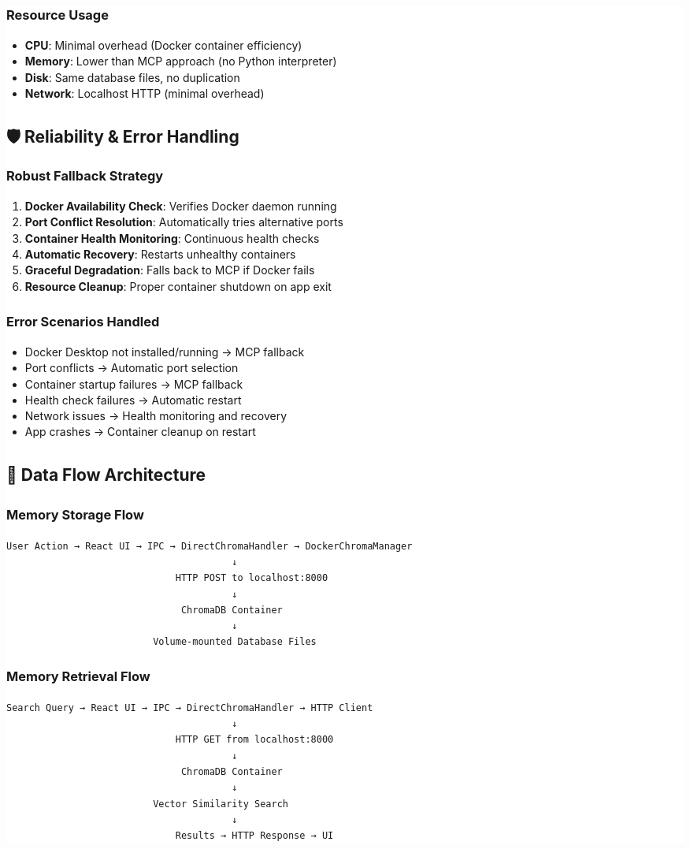 ### **Resource Usage**
- **CPU**: Minimal overhead (Docker container efficiency)
- **Memory**: Lower than MCP approach (no Python interpreter)
- **Disk**: Same database files, no duplication
- **Network**: Localhost HTTP (minimal overhead)

## 🛡️ **Reliability & Error Handling**

### **Robust Fallback Strategy**
1. **Docker Availability Check**: Verifies Docker daemon running
2. **Port Conflict Resolution**: Automatically tries alternative ports
3. **Container Health Monitoring**: Continuous health checks
4. **Automatic Recovery**: Restarts unhealthy containers
5. **Graceful Degradation**: Falls back to MCP if Docker fails
6. **Resource Cleanup**: Proper container shutdown on app exit

### **Error Scenarios Handled**
- Docker Desktop not installed/running → MCP fallback
- Port conflicts → Automatic port selection  
- Container startup failures → MCP fallback
- Health check failures → Automatic restart
- Network issues → Health monitoring and recovery
- App crashes → Container cleanup on restart

## 🔄 **Data Flow Architecture**

### **Memory Storage Flow**
```
User Action → React UI → IPC → DirectChromaHandler → DockerChromaManager
                                        ↓
                              HTTP POST to localhost:8000
                                        ↓
                               ChromaDB Container
                                        ↓
                          Volume-mounted Database Files
```

### **Memory Retrieval Flow**
```
Search Query → React UI → IPC → DirectChromaHandler → HTTP Client
                                        ↓
                              HTTP GET from localhost:8000
                                        ↓
                               ChromaDB Container
                                        ↓
                          Vector Similarity Search
                                        ↓
                              Results → HTTP Response → UI
```

